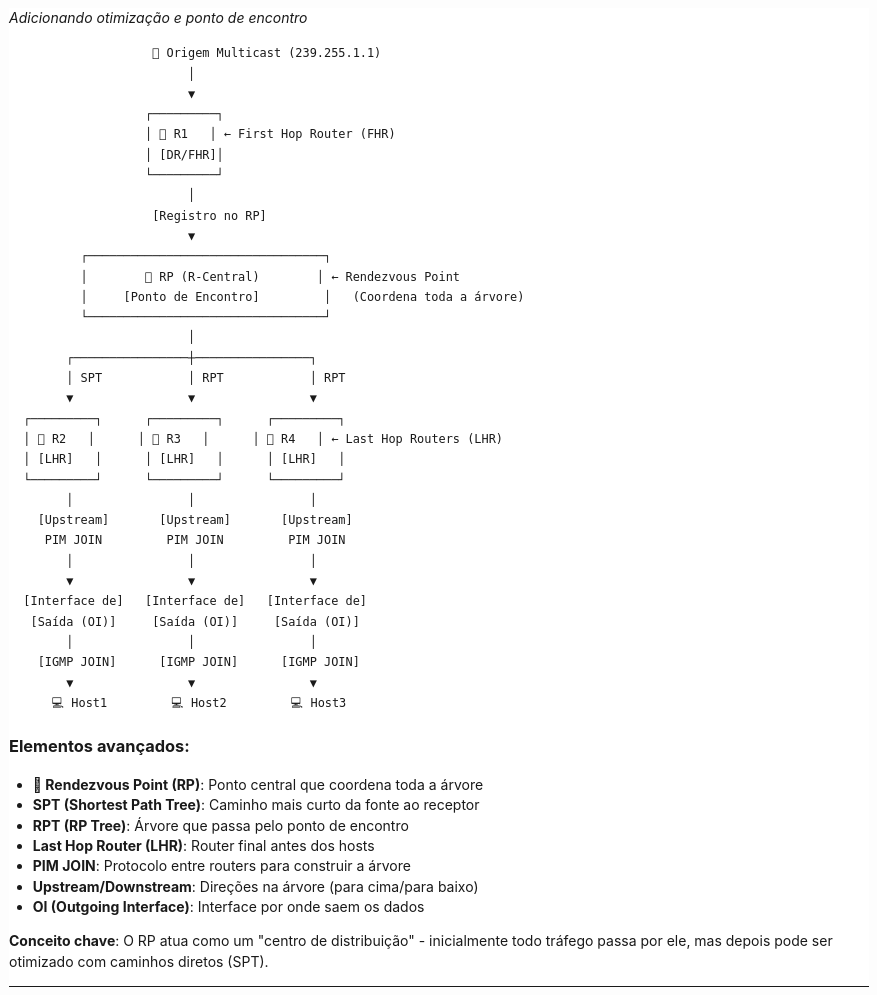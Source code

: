 *Adicionando otimização e ponto de encontro*  

```text
                    📡 Origem Multicast (239.255.1.1)
                         │
                         ▼
                   ┌─────────┐
                   │ 🔀 R1   │ ← First Hop Router (FHR)  
                   │ [DR/FHR]│
                   └─────────┘
                         │
                    [Registro no RP]
                         ▼
          ┌─────────────────────────────────┐
          │        🎯 RP (R-Central)        │ ← Rendezvous Point
          │     [Ponto de Encontro]         │   (Coordena toda a árvore)
          └─────────────────────────────────┘
                         │
        ┌────────────────┼────────────────┐
        │ SPT            │ RPT            │ RPT
        ▼                ▼                ▼
  ┌─────────┐      ┌─────────┐      ┌─────────┐
  │ 🔀 R2   │      │ 🔀 R3   │      │ 🔀 R4   │ ← Last Hop Routers (LHR)
  │ [LHR]   │      │ [LHR]   │      │ [LHR]   │
  └─────────┘      └─────────┘      └─────────┘
        │                │                │
    [Upstream]       [Upstream]       [Upstream]
     PIM JOIN         PIM JOIN         PIM JOIN
        │                │                │
        ▼                ▼                ▼
  [Interface de]   [Interface de]   [Interface de]
   [Saída (OI)]     [Saída (OI)]     [Saída (OI)]
        │                │                │
    [IGMP JOIN]      [IGMP JOIN]      [IGMP JOIN]
        ▼                ▼                ▼
      💻 Host1         💻 Host2         💻 Host3
```

### Elementos avançados:  

- **🎯 Rendezvous Point (RP)**: Ponto central que coordena toda a árvore
- **SPT (Shortest Path Tree)**: Caminho mais curto da fonte ao receptor
- **RPT (RP Tree)**: Árvore que passa pelo ponto de encontro
- **Last Hop Router (LHR)**: Router final antes dos hosts
- **PIM JOIN**: Protocolo entre routers para construir a árvore
- **Upstream/Downstream**: Direções na árvore (para cima/para baixo)
- **OI (Outgoing Interface)**: Interface por onde saem os dados

**Conceito chave**: O RP atua como um "centro de distribuição" - inicialmente todo tráfego passa por ele, mas depois pode ser otimizado com caminhos diretos (SPT).  

---

